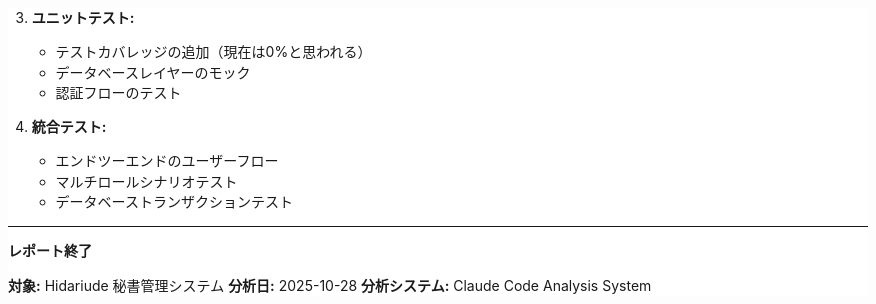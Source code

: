 3. **ユニットテスト:**
   - テストカバレッジの追加（現在は0%と思われる）
   - データベースレイヤーのモック
   - 認証フローのテスト

4. **統合テスト:**
   - エンドツーエンドのユーザーフロー
   - マルチロールシナリオテスト
   - データベーストランザクションテスト

---

**レポート終了**

**対象:** Hidariude 秘書管理システム
**分析日:** 2025-10-28
**分析システム:** Claude Code Analysis System